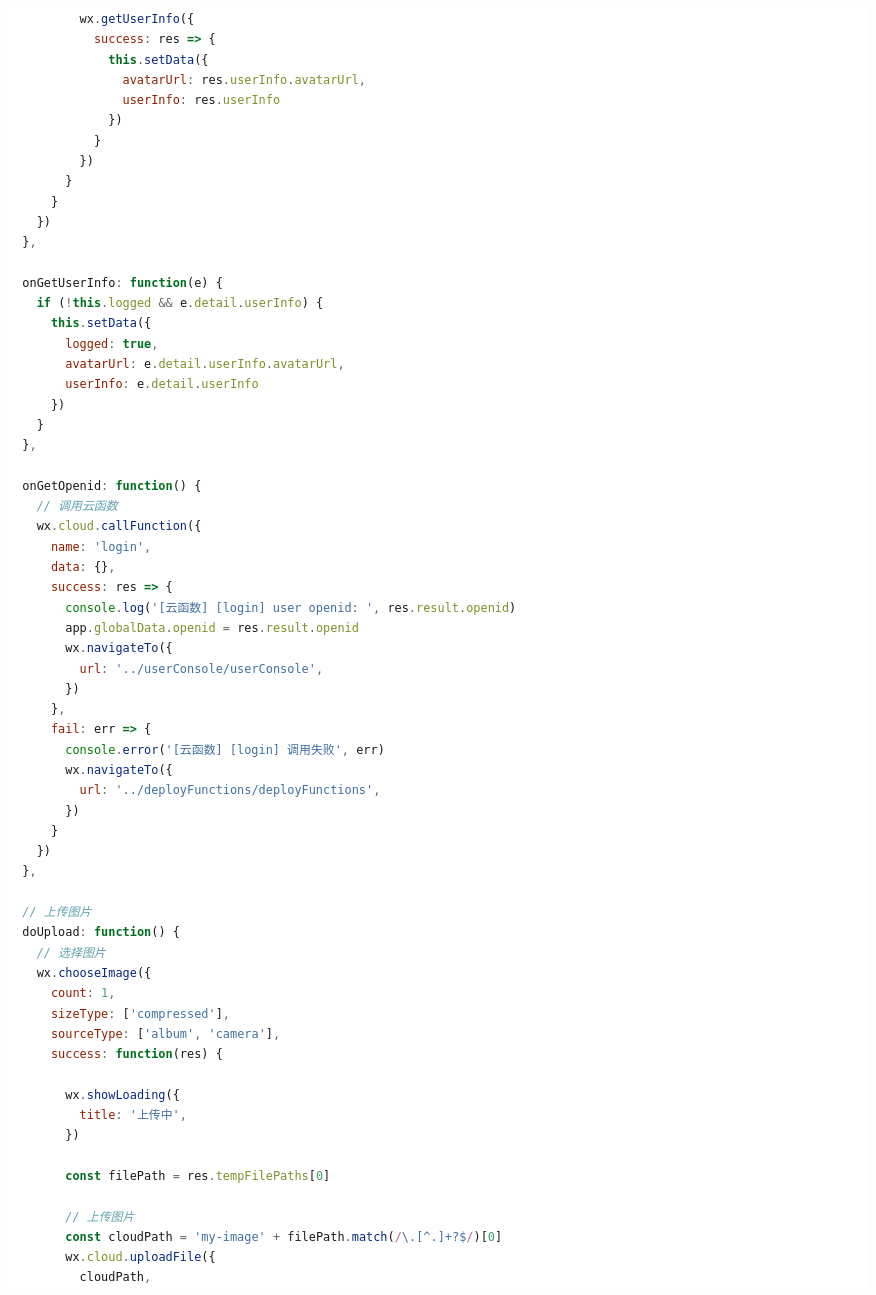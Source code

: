 ``` js
          wx.getUserInfo({
            success: res => {
              this.setData({
                avatarUrl: res.userInfo.avatarUrl,
                userInfo: res.userInfo
              })
            }
          })
        }
      }
    })
  },

  onGetUserInfo: function(e) {
    if (!this.logged && e.detail.userInfo) {
      this.setData({
        logged: true,
        avatarUrl: e.detail.userInfo.avatarUrl,
        userInfo: e.detail.userInfo
      })
    }
  },

  onGetOpenid: function() {
    // 调用云函数
    wx.cloud.callFunction({
      name: 'login',
      data: {},
      success: res => {
        console.log('[云函数] [login] user openid: ', res.result.openid)
        app.globalData.openid = res.result.openid
        wx.navigateTo({
          url: '../userConsole/userConsole',
        })
      },
      fail: err => {
        console.error('[云函数] [login] 调用失败', err)
        wx.navigateTo({
          url: '../deployFunctions/deployFunctions',
        })
      }
    })
  },

  // 上传图片
  doUpload: function() {
    // 选择图片
    wx.chooseImage({
      count: 1,
      sizeType: ['compressed'],
      sourceType: ['album', 'camera'],
      success: function(res) {

        wx.showLoading({
          title: '上传中',
        })

        const filePath = res.tempFilePaths[0]

        // 上传图片
        const cloudPath = 'my-image' + filePath.match(/\.[^.]+?$/)[0]
        wx.cloud.uploadFile({
          cloudPath,
```